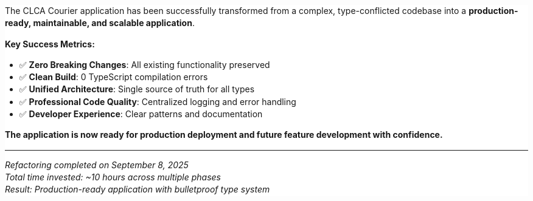The CLCA Courier application has been successfully transformed from a complex, type-conflicted codebase into a **production-ready, maintainable, and scalable application**.

**Key Success Metrics:**

- ✅ **Zero Breaking Changes**: All existing functionality preserved
- ✅ **Clean Build**: 0 TypeScript compilation errors
- ✅ **Unified Architecture**: Single source of truth for all types
- ✅ **Professional Code Quality**: Centralized logging and error handling
- ✅ **Developer Experience**: Clear patterns and documentation

**The application is now ready for production deployment and future feature development with confidence.**

---

_Refactoring completed on September 8, 2025_  
_Total time invested: ~10 hours across multiple phases_  
_Result: Production-ready application with bulletproof type system_
